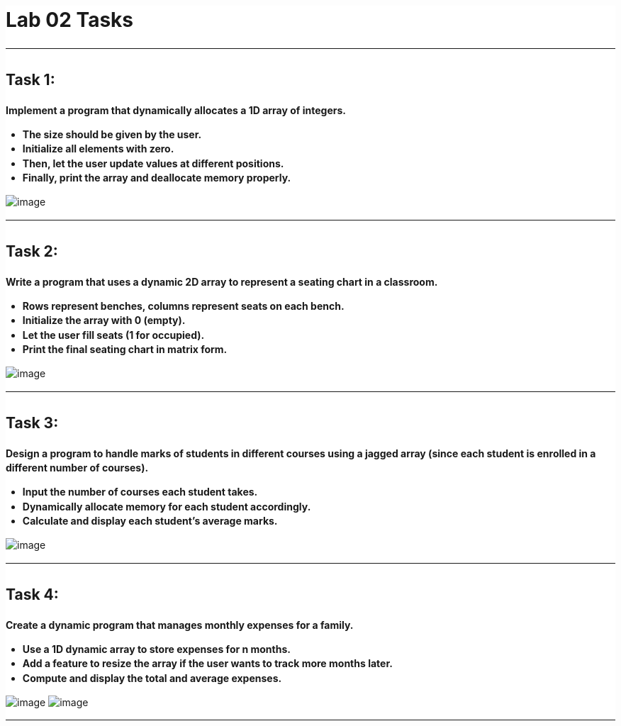 # Lab 02 Tasks

---

## Task 1:

**Implement a program that dynamically allocates a 1D array of integers.**
- **The size should be given by the user.**
- **Initialize all elements with zero.**
- **Then, let the user update values at different positions.**
- **Finally, print the array and deallocate memory properly.**

<img width="502" height="241" alt="image" src="https://github.com/user-attachments/assets/50ac3566-7175-4baf-a298-102dfee13638" />

---

## Task 2:

**Write a program that uses a dynamic 2D array to represent a seating chart in a classroom.**
- **Rows represent benches, columns represent seats on each bench.**
- **Initialize the array with 0 (empty).**
- **Let the user fill seats (1 for occupied).**
- **Print the final seating chart in matrix form.**

<img width="503" height="341" alt="image" src="https://github.com/user-attachments/assets/0af70f00-bc03-48a7-98ea-86b539f9e427" />

---

## Task 3:

**Design a program to handle marks of students in different courses using a jagged array (since each student is enrolled in a different number of courses).**
- **Input the number of courses each student takes.**
- **Dynamically allocate memory for each student accordingly.**
- **Calculate and display each student’s average marks.**

<img width="371" height="341" alt="image" src="https://github.com/user-attachments/assets/2b09bee1-2e38-47ff-a279-af799a19c69f" />

---

## Task 4:

**Create a dynamic program that manages monthly expenses for a family.**
- **Use a 1D dynamic array to store expenses for n months.**
- **Add a feature to resize the array if the user wants to track more months later.**
- **Compute and display the total and average expenses.**

<img width="362" height="494" alt="image" src="https://github.com/user-attachments/assets/5bda0e83-084e-4aff-8aa9-bef8653c7e07" />
<img width="333" height="390" alt="image" src="https://github.com/user-attachments/assets/76df8e97-4191-42f5-ad0b-6e721f17f39b" />

---